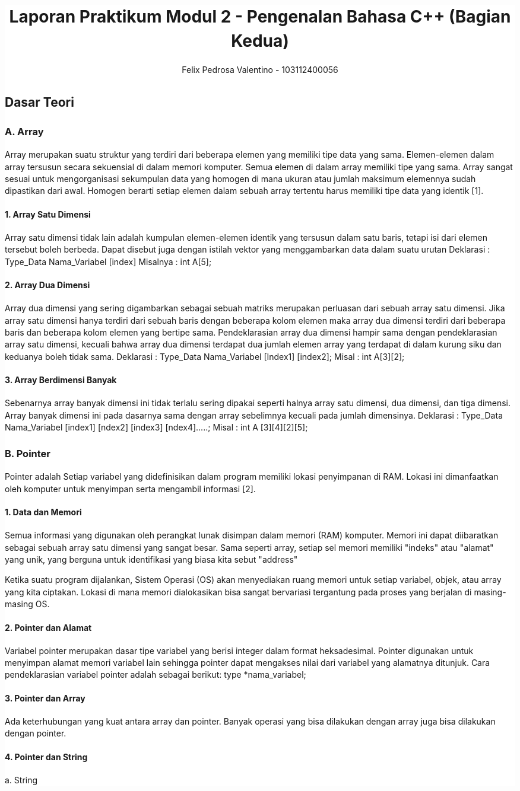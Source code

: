 # <h1 align="center">Laporan Praktikum Modul 2 - Pengenalan Bahasa C++ (Bagian Kedua)</h1>
<p align="center">Felix Pedrosa Valentino - 103112400056</p>

## Dasar Teori

### A. Array<br/>
Array merupakan suatu struktur yang terdiri dari beberapa elemen yang memiliki tipe data yang sama. Elemen-elemen dalam array tersusun secara sekuensial di dalam memori komputer. Semua elemen di dalam array memiliki tipe yang sama. Array sangat sesuai untuk mengorganisasi sekumpulan data yang homogen di mana ukuran atau jumlah maksimum elemennya sudah dipastikan dari awal. Homogen berarti setiap elemen dalam sebuah array tertentu harus memiliki tipe data yang identik [1].

#### 1. Array Satu Dimensi 
Array satu dimensi tidak lain adalah kumpulan elemen-elemen identik yang tersusun dalam satu baris, tetapi isi dari elemen tersebut boleh berbeda.  Dapat disebut juga dengan istilah vektor yang menggambarkan data dalam suatu urutan
Deklarasi : Type_Data Nama_Variabel [index] 
Misalnya : int A[5];
#### 2.  Array Dua Dimensi 
Array dua dimensi yang sering digambarkan sebagai sebuah matriks merupakan perluasan dari sebuah array satu dimensi. Jika array satu dimensi hanya terdiri dari sebuah baris dengan beberapa kolom elemen maka array dua dimensi terdiri dari beberapa baris dan beberapa kolom elemen yang bertipe sama. Pendeklarasian array dua dimensi hampir sama dengan pendeklarasian array satu dimensi, kecuali bahwa array dua dimensi terdapat dua jumlah elemen array yang terdapat di dalam kurung siku dan keduanya boleh tidak sama.
Deklarasi : Type_Data Nama_Variabel [Index1] [index2]; 
Misal : int A[3][2];
#### 3. Array Berdimensi Banyak
Sebenarnya array banyak dimensi ini tidak terlalu sering dipakai seperti halnya array satu dimensi, dua dimensi, dan tiga dimensi. Array banyak dimensi ini pada dasarnya sama dengan array sebelimnya kecuali pada jumlah dimensinya.
Deklarasi : Type_Data Nama_Variabel [index1] [ndex2] [index3] [ndex4].....;
Misal : int A [3][4][2][5];

### B. Pointer<br/>
Pointer adalah Setiap variabel yang didefinisikan dalam program memiliki lokasi penyimpanan di RAM. Lokasi ini dimanfaatkan oleh komputer untuk menyimpan serta mengambil informasi [2]. 

#### 1. Data dan Memori 
Semua informasi yang digunakan oleh perangkat lunak disimpan dalam memori (RAM) komputer. Memori ini dapat diibaratkan sebagai sebuah array satu dimensi yang sangat besar. Sama seperti array, setiap sel memori memiliki "indeks" atau "alamat" yang unik, yang berguna untuk identifikasi yang biasa kita sebut "address"

Ketika suatu program dijalankan, Sistem Operasi (OS) akan menyediakan ruang memori untuk setiap variabel, objek, atau array yang kita ciptakan. Lokasi di mana memori dialokasikan bisa sangat bervariasi tergantung pada proses yang berjalan di masing-masing OS.
#### 2. Pointer dan Alamat
Variabel pointer merupakan dasar tipe variabel yang berisi integer dalam format heksadesimal. Pointer digunakan untuk menyimpan alamat memori variabel lain sehingga pointer dapat mengakses nilai dari variabel yang alamatnya ditunjuk.
Cara pendeklarasian variabel pointer adalah sebagai berikut:
type *nama_variabel;
#### 3. Pointer dan Array
Ada keterhubungan yang kuat antara array dan pointer. Banyak operasi yang bisa dilakukan dengan array juga bisa dilakukan dengan pointer. 
#### 4. Pointer dan String
a. String